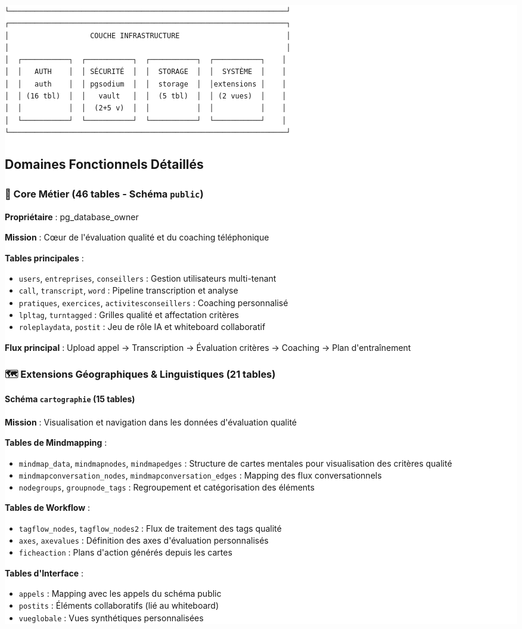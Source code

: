 ```
└─────────────────────────────────────────────────────────────────┘
┌─────────────────────────────────────────────────────────────────┐
│                   COUCHE INFRASTRUCTURE                         │
│                                                                 │
│  ┌───────────┐  ┌───────────┐  ┌───────────┐  ┌───────────┐    │
│  │   AUTH    │  │ SÉCURITÉ  │  │  STORAGE  │  │  SYSTÈME  │    │
│  │   auth    │  │ pgsodium  │  │  storage  │  │extensions │    │
│  │ (16 tbl)  │  │   vault   │  │  (5 tbl)  │  │ (2 vues)  │    │
│  │           │  │  (2+5 v)  │  │           │  │           │    │
│  └───────────┘  └───────────┘  └───────────┘  └───────────┘    │
└─────────────────────────────────────────────────────────────────┘
```

## Domaines Fonctionnels Détaillés

### 🎯 Core Métier (46 tables - Schéma `public`)

**Propriétaire** : pg_database_owner

**Mission** : Cœur de l'évaluation qualité et du coaching téléphonique

**Tables principales** :

- `users`, `entreprises`, `conseillers` : Gestion utilisateurs multi-tenant
- `call`, `transcript`, `word` : Pipeline transcription et analyse
- `pratiques`, `exercices`, `activitesconseillers` : Coaching personnalisé
- `lpltag`, `turntagged` : Grilles qualité et affectation critères
- `roleplaydata`, `postit` : Jeu de rôle IA et whiteboard collaboratif

**Flux principal** : Upload appel → Transcription → Évaluation critères → Coaching → Plan d'entraînement

### 🗺️ Extensions Géographiques & Linguistiques (21 tables)

#### Schéma `cartographie` (15 tables)

**Mission** : Visualisation et navigation dans les données d'évaluation qualité

**Tables de Mindmapping** :

- `mindmap_data`, `mindmapnodes`, `mindmapedges` : Structure de cartes mentales pour visualisation des critères qualité
- `mindmapconversation_nodes`, `mindmapconversation_edges` : Mapping des flux conversationnels
- `nodegroups`, `groupnode_tags` : Regroupement et catégorisation des éléments

**Tables de Workflow** :

- `tagflow_nodes`, `tagflow_nodes2` : Flux de traitement des tags qualité
- `axes`, `axevalues` : Définition des axes d'évaluation personnalisés
- `ficheaction` : Plans d'action générés depuis les cartes

**Tables d'Interface** :

- `appels` : Mapping avec les appels du schéma public
- `postits` : Éléments collaboratifs (lié au whiteboard)
- `vueglobale` : Vues synthétiques personnalisées
